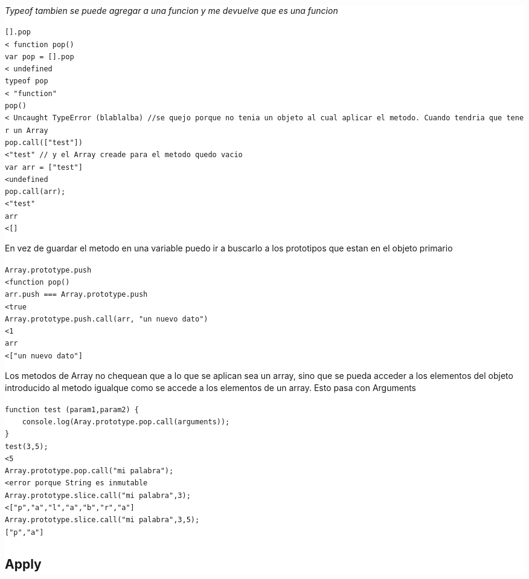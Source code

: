 *Typeof tambien se puede agregar a una funcion y me devuelve que es una funcion*

```
[].pop
< function pop()
var pop = [].pop
< undefined
typeof pop
< "function" 
pop()
< Uncaught TypeError (blablalba) //se quejo porque no tenia un objeto al cual aplicar el metodo. Cuando tendria que tener un Array
pop.call(["test"])
<"test" // y el Array creade para el metodo quedo vacio
var arr = ["test"]
<undefined
pop.call(arr);
<"test"
arr
<[]
```

En vez de guardar el metodo en una variable puedo ir a buscarlo a los prototipos que estan en el objeto primario

```
Array.prototype.push
<function pop()
arr.push === Array.prototype.push
<true
Array.prototype.push.call(arr, "un nuevo dato")
<1
arr
<["un nuevo dato"]
```

Los metodos de Array no chequean que a lo que se aplican sea un array, sino que se pueda acceder a los elementos del objeto introducido al metodo igualque como se accede a los elementos de un array. Esto pasa con Arguments

```
function test (param1,param2) {
    console.log(Aray.prototype.pop.call(arguments));
}
test(3,5);
<5
Array.prototype.pop.call("mi palabra");
<error porque String es inmutable
Array.prototype.slice.call("mi palabra",3);
<["p","a","l","a","b","r","a"]
Array.prototype.slice.call("mi palabra",3,5);
["p","a"]
```

## Apply ##
